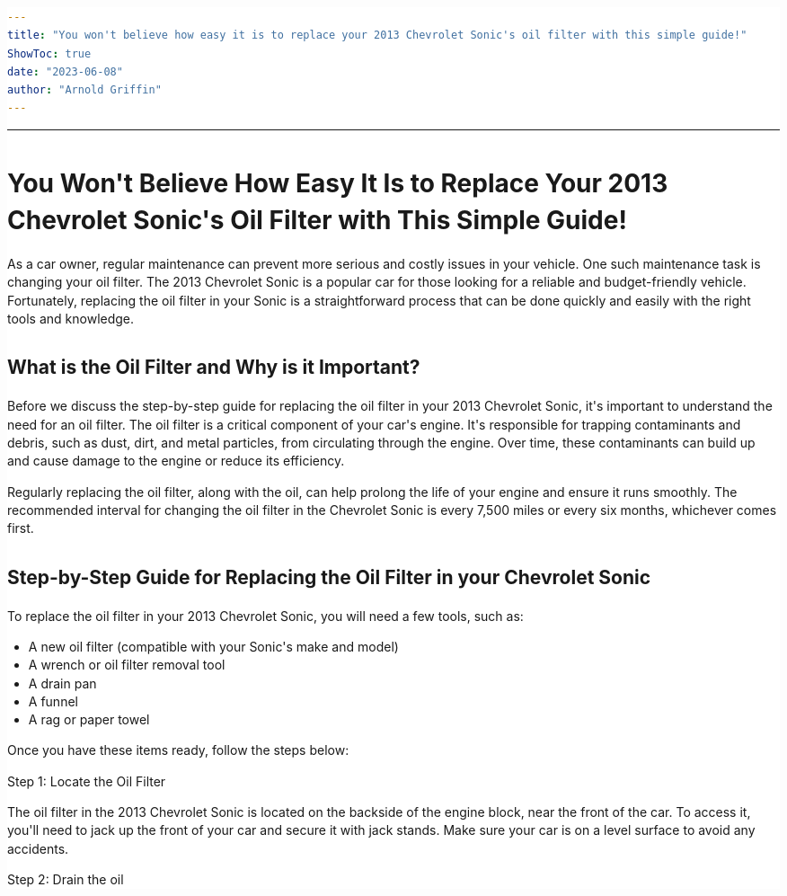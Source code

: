 ```yaml
---
title: "You won't believe how easy it is to replace your 2013 Chevrolet Sonic's oil filter with this simple guide!"
ShowToc: true 
date: "2023-06-08"
author: "Arnold Griffin"
---
```

*****
# You Won't Believe How Easy It Is to Replace Your 2013 Chevrolet Sonic's Oil Filter with This Simple Guide!

As a car owner, regular maintenance can prevent more serious and costly issues in your vehicle. One such maintenance task is changing your oil filter. The 2013 Chevrolet Sonic is a popular car for those looking for a reliable and budget-friendly vehicle. Fortunately, replacing the oil filter in your Sonic is a straightforward process that can be done quickly and easily with the right tools and knowledge.

## What is the Oil Filter and Why is it Important?

Before we discuss the step-by-step guide for replacing the oil filter in your 2013 Chevrolet Sonic, it's important to understand the need for an oil filter. The oil filter is a critical component of your car's engine. It's responsible for trapping contaminants and debris, such as dust, dirt, and metal particles, from circulating through the engine. Over time, these contaminants can build up and cause damage to the engine or reduce its efficiency.

Regularly replacing the oil filter, along with the oil, can help prolong the life of your engine and ensure it runs smoothly. The recommended interval for changing the oil filter in the Chevrolet Sonic is every 7,500 miles or every six months, whichever comes first.

## Step-by-Step Guide for Replacing the Oil Filter in your Chevrolet Sonic

To replace the oil filter in your 2013 Chevrolet Sonic, you will need a few tools, such as:

- A new oil filter (compatible with your Sonic's make and model)
- A wrench or oil filter removal tool
- A drain pan
- A funnel
- A rag or paper towel

Once you have these items ready, follow the steps below:

Step 1: Locate the Oil Filter

The oil filter in the 2013 Chevrolet Sonic is located on the backside of the engine block, near the front of the car. To access it, you'll need to jack up the front of your car and secure it with jack stands. Make sure your car is on a level surface to avoid any accidents.

Step 2: Drain the oil
